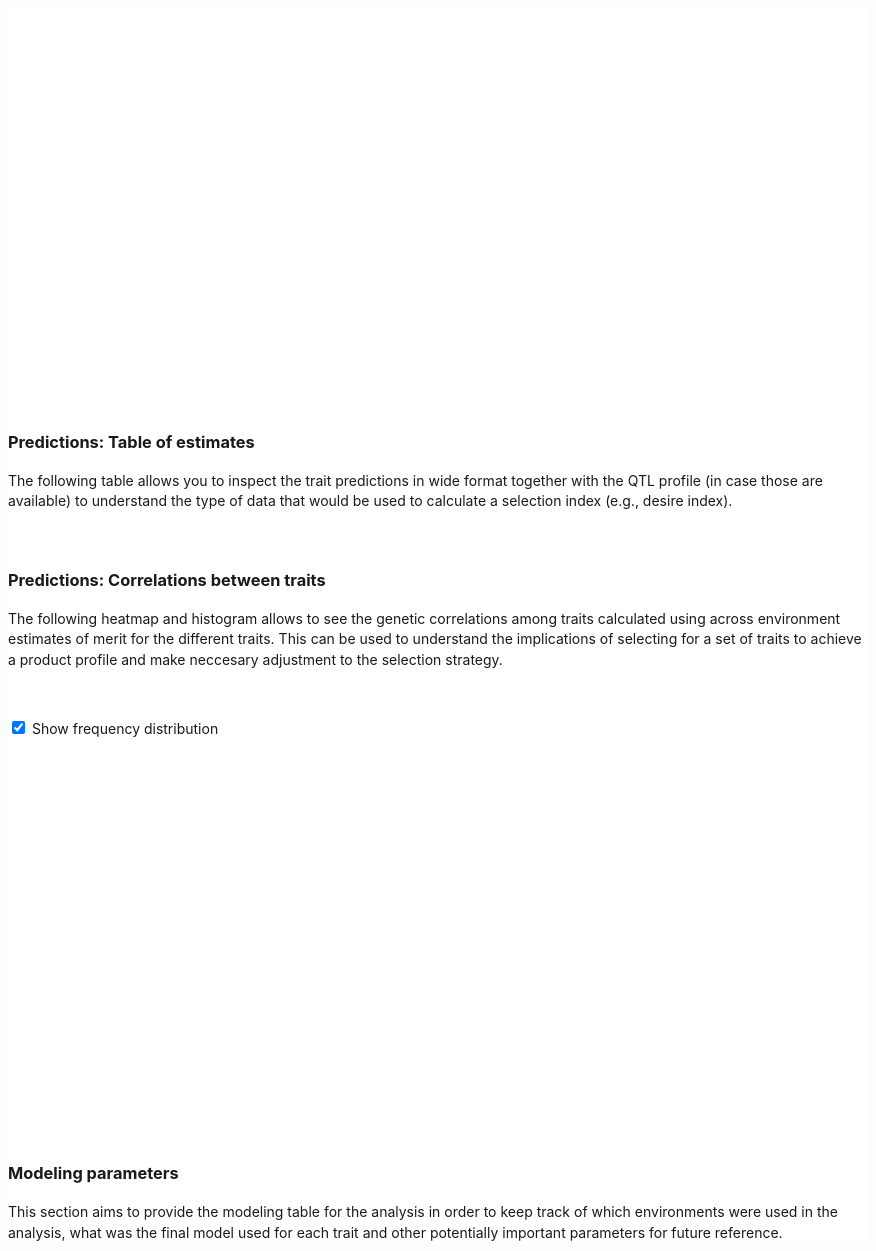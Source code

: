 </div>
</div>

<div style = "width:auto; height:auto; overflow:auto">

<div class="plotly html-widget html-widget-output shiny-report-size shiny-report-theme html-fill-item" id="reportBuilder_1-outfeadaa3f740d85df" style="width:100%;height:400px;"></div>

</div>

### Predictions: Table of estimates 

The following table allows you to inspect the trait predictions in wide format together with the QTL profile (in case those are available) to understand the type of data that would be used to calculate a selection index (e.g., desire index).

<p>&nbsp;</p>

<div class="datatables html-widget html-widget-output shiny-report-size html-fill-item" id="reportBuilder_1-outab6cea5c8e3abd44" style="width:100%;height:auto;"></div>

### Predictions: Correlations between traits

The following heatmap and histogram allows to see the genetic correlations among traits calculated using across environment estimates of merit for the different traits. This can be used to understand the implications of selecting for a set of traits to achieve a product profile and make neccesary adjustment to the selection strategy.

<p>&nbsp;</p>

<div class="shiny-input-panel">
<div class="shiny-flow-layout">
<div>
<div class="form-group shiny-input-container">
<div class="checkbox">
<label>
<input id="reportBuilder_1-freqCor" type="checkbox" class="shiny-input-checkbox" checked="checked"/>
<span>Show frequency distribution</span>
</label>
</div>
</div>
</div>
</div>
</div>

<div style = "width:auto; height:auto; overflow:auto">

<div class="plotly html-widget html-widget-output shiny-report-size shiny-report-theme html-fill-item" id="reportBuilder_1-outb894646b9a9dfdd3" style="width:100%;height:400px;"></div>

</div>

### Modeling parameters

This section aims to provide the modeling table for the analysis in order to keep track of which environments were used in the analysis, what was the final model used for each trait and other potentially important parameters for future reference.
